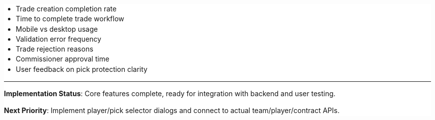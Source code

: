 - Trade creation completion rate
- Time to complete trade workflow
- Mobile vs desktop usage
- Validation error frequency
- Trade rejection reasons
- Commissioner approval time
- User feedback on pick protection clarity

---

**Implementation Status**: Core features complete, ready for integration with backend and user testing.

**Next Priority**: Implement player/pick selector dialogs and connect to actual team/player/contract APIs.
